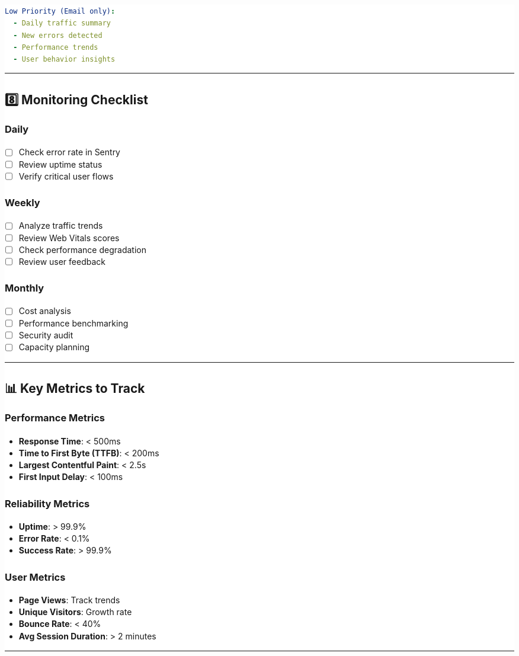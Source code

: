 ```yaml
Low Priority (Email only):
  - Daily traffic summary
  - New errors detected
  - Performance trends
  - User behavior insights
```

---

## 8️⃣ Monitoring Checklist

### Daily
- [ ] Check error rate in Sentry
- [ ] Review uptime status
- [ ] Verify critical user flows

### Weekly
- [ ] Analyze traffic trends
- [ ] Review Web Vitals scores
- [ ] Check performance degradation
- [ ] Review user feedback

### Monthly
- [ ] Cost analysis
- [ ] Performance benchmarking
- [ ] Security audit
- [ ] Capacity planning

---

## 📊 Key Metrics to Track

### Performance Metrics
- **Response Time**: < 500ms
- **Time to First Byte (TTFB)**: < 200ms
- **Largest Contentful Paint**: < 2.5s
- **First Input Delay**: < 100ms

### Reliability Metrics
- **Uptime**: > 99.9%
- **Error Rate**: < 0.1%
- **Success Rate**: > 99.9%

### User Metrics
- **Page Views**: Track trends
- **Unique Visitors**: Growth rate
- **Bounce Rate**: < 40%
- **Avg Session Duration**: > 2 minutes

---